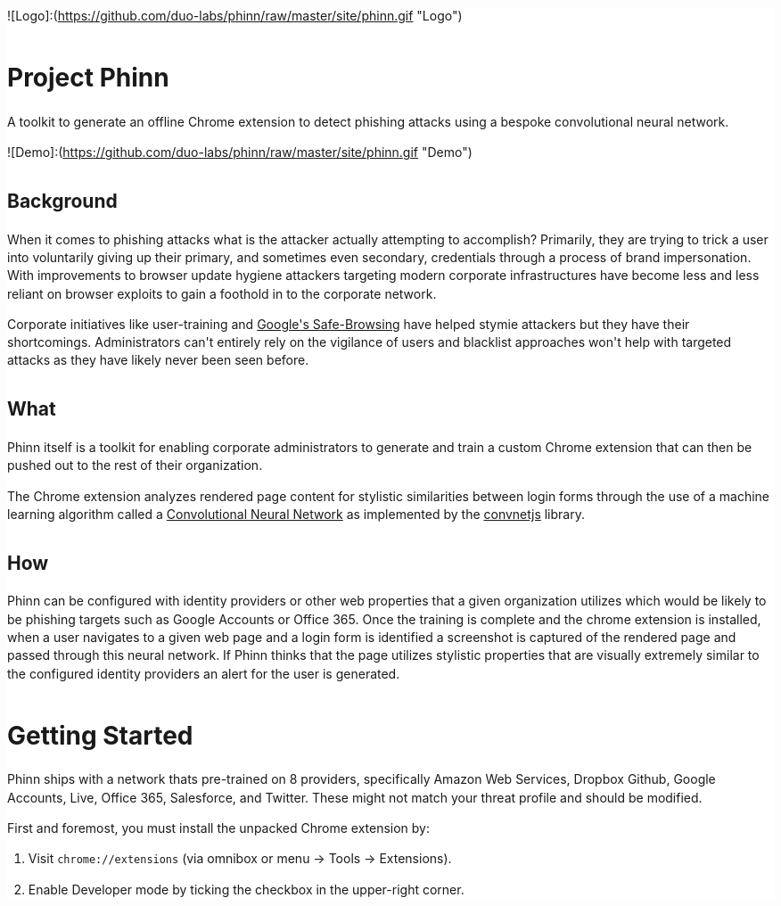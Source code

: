 ![Logo]:(https://github.com/duo-labs/phinn/raw/master/site/phinn.gif "Logo")

# Project Phinn
A toolkit to generate an offline Chrome extension to detect phishing attacks using a bespoke convolutional neural network.

![Demo]:(https://github.com/duo-labs/phinn/raw/master/site/phinn.gif "Demo")

## Background
When it comes to phishing attacks what is the attacker actually attempting to accomplish? Primarily, they are trying to trick a user into voluntarily giving up their primary, and sometimes even secondary, credentials through a process of brand impersonation. With improvements to browser update hygiene attackers targeting modern corporate infrastructures have become less and less reliant on browser exploits to gain a foothold in to the corporate network. 

Corporate initiatives like user-training and [Google's Safe-Browsing](https://safebrowsing.google.com/) have helped stymie attackers but they have their shortcomings. Administrators can't entirely rely on the vigilance of users and blacklist approaches won't help with targeted attacks as they have likely never been seen before. 

## What

Phinn itself is a toolkit for enabling corporate administrators to generate and train a custom Chrome extension that can then be pushed out to the rest of their organization. 

The Chrome extension analyzes rendered page content for stylistic similarities between login forms through the use of a machine learning algorithm called a [Convolutional Neural Network](https://en.wikipedia.org/wiki/Convolutional_neural_network) as implemented by the [convnetjs](http://cs.stanford.edu/people/karpathy/convnetjs/) library. 

## How

Phinn can be configured with identity providers or other web properties that a given organization utilizes which would be likely to be phishing targets such as  Google Accounts or Office 365. Once the training is complete and the chrome extension is installed, when a user navigates to a given web page and a login form is identified a screenshot is captured of the rendered page and passed through this neural network. If Phinn thinks that the page utilizes stylistic properties that are visually extremely similar to the configured identity providers an alert for the user is generated. 



# Getting Started
Phinn ships with a network thats pre-trained on 8 providers, specifically Amazon Web Services, Dropbox Github, Google Accounts, Live, Office 365, Salesforce, and Twitter. These might not match your threat profile and should be modified. 

First and foremost, you must install the  unpacked Chrome extension by:
1) Visit `chrome://extensions` (via omnibox or menu -> Tools -> Extensions).

2) Enable Developer mode by ticking the checkbox in the upper-right corner.
